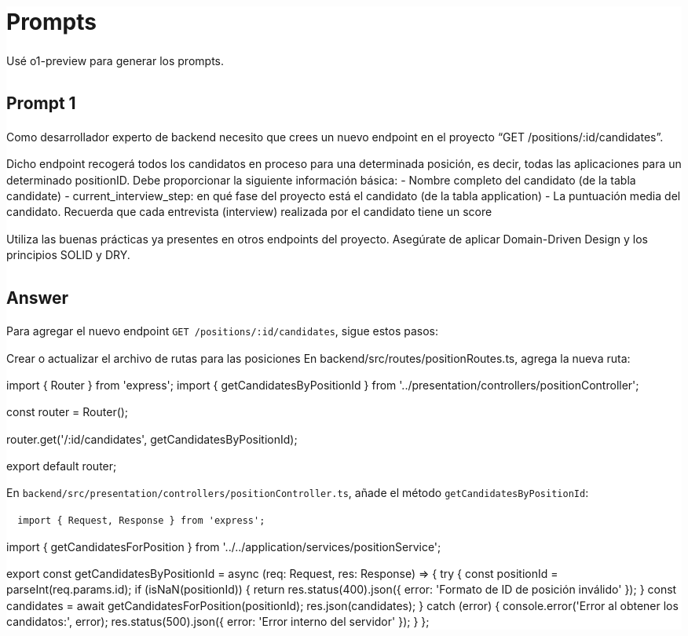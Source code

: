 # Prompts

Usé o1-preview para generar los prompts.

## Prompt 1

Como desarrollador experto de backend necesito que crees un nuevo endpoint en el proyecto “GET /positions/:id/candidates”. 

Dicho endpoint recogerá todos los candidatos en proceso para una determinada posición, es decir, todas las aplicaciones para un determinado positionID. Debe proporcionar la siguiente información básica:
	- Nombre completo del candidato (de la tabla candidate)
	- current_interview_step: en qué fase del proyecto está el candidato (de la tabla application)
	- La puntuación media del candidato. Recuerda que cada entrevista (interview) realizada por el candidato tiene un score

Utiliza las buenas prácticas ya presentes en otros endpoints del proyecto. Asegúrate de aplicar Domain-Driven Design y los principios SOLID y DRY.

## Answer

Para agregar el nuevo endpoint `GET /positions/:id/candidates`, sigue estos pasos:


Crear o actualizar el archivo de rutas para las posiciones
En backend/src/routes/positionRoutes.ts, agrega la nueva ruta:

   import { Router } from 'express';
   import { getCandidatesByPositionId } from '../presentation/controllers/positionController';

   const router = Router();

   router.get('/:id/candidates', getCandidatesByPositionId);

   export default router;


   En `backend/src/presentation/controllers/positionController.ts`, añade el método `getCandidatesByPositionId`:

      import { Request, Response } from 'express';
   import { getCandidatesForPosition } from '../../application/services/positionService';

   export const getCandidatesByPositionId = async (req: Request, res: Response) => {
     try {
       const positionId = parseInt(req.params.id);
       if (isNaN(positionId)) {
         return res.status(400).json({ error: 'Formato de ID de posición inválido' });
       }
       const candidates = await getCandidatesForPosition(positionId);
       res.json(candidates);
     } catch (error) {
       console.error('Error al obtener los candidatos:', error);
       res.status(500).json({ error: 'Error interno del servidor' });
     }
   };
